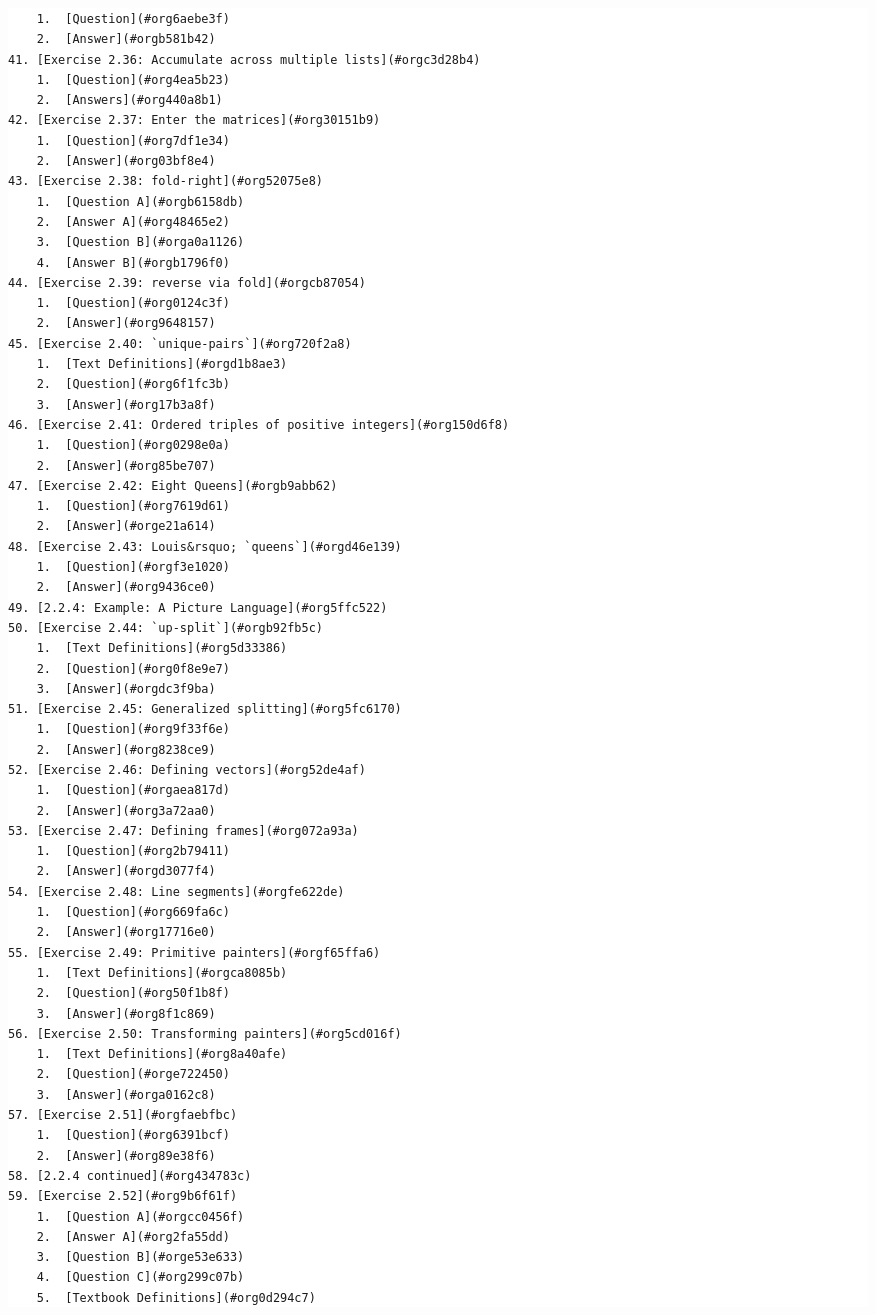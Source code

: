         1.  [Question](#org6aebe3f)
        2.  [Answer](#orgb581b42)
    41. [Exercise 2.36: Accumulate across multiple lists](#orgc3d28b4)
        1.  [Question](#org4ea5b23)
        2.  [Answers](#org440a8b1)
    42. [Exercise 2.37: Enter the matrices](#org30151b9)
        1.  [Question](#org7df1e34)
        2.  [Answer](#org03bf8e4)
    43. [Exercise 2.38: fold-right](#org52075e8)
        1.  [Question A](#orgb6158db)
        2.  [Answer A](#org48465e2)
        3.  [Question B](#orga0a1126)
        4.  [Answer B](#orgb1796f0)
    44. [Exercise 2.39: reverse via fold](#orgcb87054)
        1.  [Question](#org0124c3f)
        2.  [Answer](#org9648157)
    45. [Exercise 2.40: `unique-pairs`](#org720f2a8)
        1.  [Text Definitions](#orgd1b8ae3)
        2.  [Question](#org6f1fc3b)
        3.  [Answer](#org17b3a8f)
    46. [Exercise 2.41: Ordered triples of positive integers](#org150d6f8)
        1.  [Question](#org0298e0a)
        2.  [Answer](#org85be707)
    47. [Exercise 2.42: Eight Queens](#orgb9abb62)
        1.  [Question](#org7619d61)
        2.  [Answer](#orge21a614)
    48. [Exercise 2.43: Louis&rsquo; `queens`](#orgd46e139)
        1.  [Question](#orgf3e1020)
        2.  [Answer](#org9436ce0)
    49. [2.2.4: Example: A Picture Language](#org5ffc522)
    50. [Exercise 2.44: `up-split`](#orgb92fb5c)
        1.  [Text Definitions](#org5d33386)
        2.  [Question](#org0f8e9e7)
        3.  [Answer](#orgdc3f9ba)
    51. [Exercise 2.45: Generalized splitting](#org5fc6170)
        1.  [Question](#org9f33f6e)
        2.  [Answer](#org8238ce9)
    52. [Exercise 2.46: Defining vectors](#org52de4af)
        1.  [Question](#orgaea817d)
        2.  [Answer](#org3a72aa0)
    53. [Exercise 2.47: Defining frames](#org072a93a)
        1.  [Question](#org2b79411)
        2.  [Answer](#orgd3077f4)
    54. [Exercise 2.48: Line segments](#orgfe622de)
        1.  [Question](#org669fa6c)
        2.  [Answer](#org17716e0)
    55. [Exercise 2.49: Primitive painters](#orgf65ffa6)
        1.  [Text Definitions](#orgca8085b)
        2.  [Question](#org50f1b8f)
        3.  [Answer](#org8f1c869)
    56. [Exercise 2.50: Transforming painters](#org5cd016f)
        1.  [Text Definitions](#org8a40afe)
        2.  [Question](#orge722450)
        3.  [Answer](#orga0162c8)
    57. [Exercise 2.51](#orgfaebfbc)
        1.  [Question](#org6391bcf)
        2.  [Answer](#org89e38f6)
    58. [2.2.4 continued](#org434783c)
    59. [Exercise 2.52](#org9b6f61f)
        1.  [Question A](#orgcc0456f)
        2.  [Answer A](#org2fa55dd)
        3.  [Question B](#orge53e633)
        4.  [Question C](#org299c07b)
        5.  [Textbook Definitions](#org0d294c7)